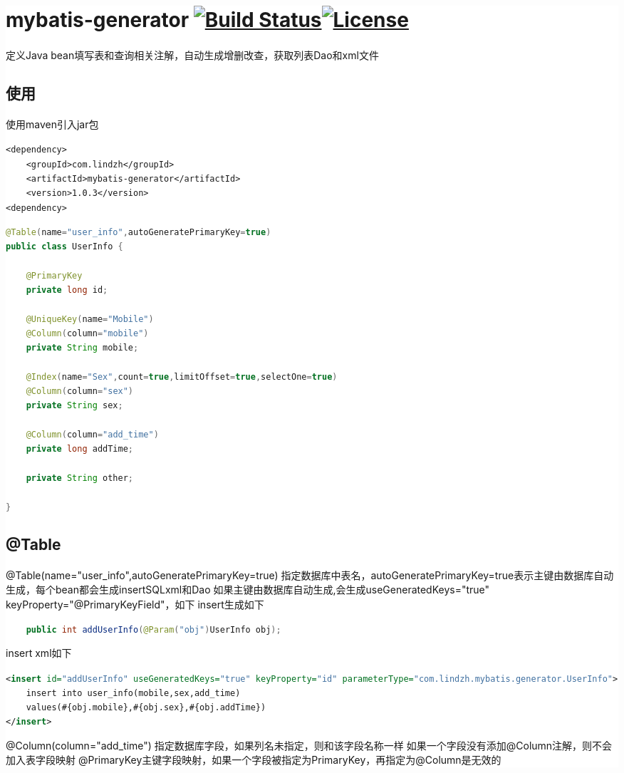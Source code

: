 # mybatis-generator [![Build Status](https://travis-ci.org/lindzh/mybatis-generator.svg?branch=master)](https://travis-ci.org/lindzh/mybatis-generator)[![License](https://img.shields.io/badge/license-Apache%202-4EB1BA.svg)](https://www.apache.org/licenses/LICENSE-2.0.html)

定义Java bean填写表和查询相关注解，自动生成增删改查，获取列表Dao和xml文件

## 使用

使用maven引入jar包

```
<dependency>
	<groupId>com.lindzh</groupId>
	<artifactId>mybatis-generator</artifactId>
	<version>1.0.3</version>
<dependency>
```

```java
@Table(name="user_info",autoGeneratePrimaryKey=true)
public class UserInfo {
	
	@PrimaryKey
	private long id;
	
	@UniqueKey(name="Mobile")
	@Column(column="mobile")
	private String mobile;
	
	@Index(name="Sex",count=true,limitOffset=true,selectOne=true)
	@Column(column="sex")
	private String sex;
	
	@Column(column="add_time")
	private long addTime;
	
	private String other;

}
```
## @Table
@Table(name="user_info",autoGeneratePrimaryKey=true)
指定数据库中表名，autoGeneratePrimaryKey=true表示主键由数据库自动生成，每个bean都会生成insertSQLxml和Dao
如果主键由数据库自动生成,会生成useGeneratedKeys="true" keyProperty="@PrimaryKeyField"，如下
insert生成如下
```java
	public int addUserInfo(@Param("obj")UserInfo obj);
```
insert xml如下
```xml
<insert id="addUserInfo" useGeneratedKeys="true" keyProperty="id" parameterType="com.lindzh.mybatis.generator.UserInfo">
	insert into user_info(mobile,sex,add_time)
	values(#{obj.mobile},#{obj.sex},#{obj.addTime})
</insert>
```
@Column(column="add_time")
指定数据库字段，如果列名未指定，则和该字段名称一样
如果一个字段没有添加@Column注解，则不会加入表字段映射
@PrimaryKey主键字段映射，如果一个字段被指定为PrimaryKey，再指定为@Column是无效的

